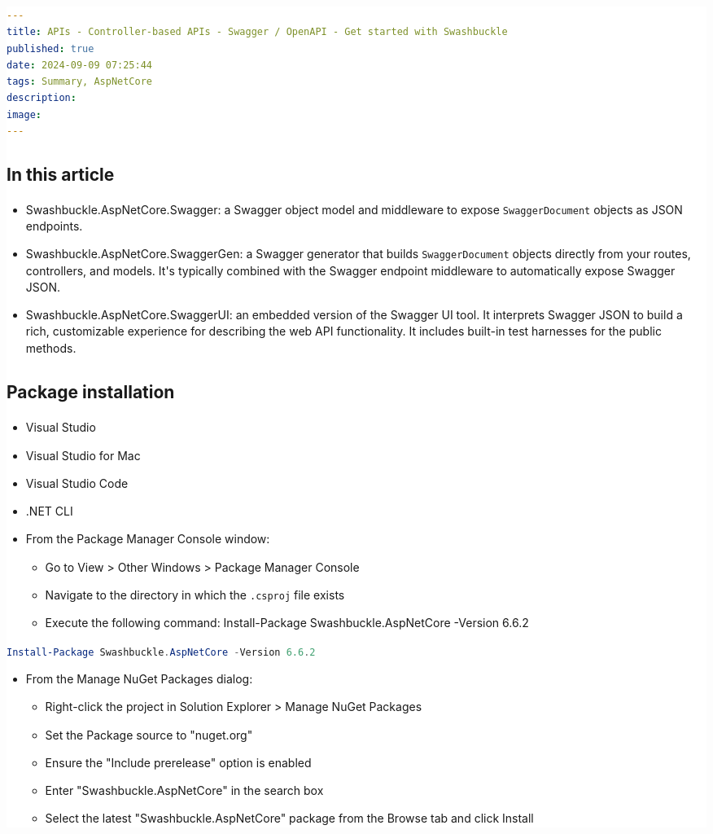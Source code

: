 ```yaml
---
title: APIs - Controller-based APIs - Swagger / OpenAPI - Get started with Swashbuckle
published: true
date: 2024-09-09 07:25:44
tags: Summary, AspNetCore
description: 
image:
---
```


## In this article

 - Swashbuckle.AspNetCore.Swagger: a Swagger object model and middleware to expose ```SwaggerDocument``` objects as JSON endpoints.

 - Swashbuckle.AspNetCore.SwaggerGen: a Swagger generator that builds ```SwaggerDocument``` objects directly from your routes, controllers, and models. It's typically combined with the Swagger endpoint middleware to automatically expose Swagger JSON.

 - Swashbuckle.AspNetCore.SwaggerUI: an embedded version of the Swagger UI tool. It interprets Swagger JSON to build a rich, customizable experience for describing the web API functionality. It includes built-in test harnesses for the public methods.

## Package installation

  - Visual Studio

  - Visual Studio for Mac

  - Visual Studio Code

  - .NET CLI

   - From the Package Manager Console window:

     - Go to View > Other Windows > Package Manager Console

     - Navigate to the directory in which the ```.csproj``` file exists

     - Execute the following command:
Install-Package Swashbuckle.AspNetCore -Version 6.6.2

```powershell
Install-Package Swashbuckle.AspNetCore -Version 6.6.2
```

   - From the Manage NuGet Packages dialog:

     - Right-click the project in Solution Explorer > Manage NuGet Packages

     - Set the Package source to "nuget.org"

     - Ensure the "Include prerelease" option is enabled

     - Enter "Swashbuckle.AspNetCore" in the search box

     - Select the latest "Swashbuckle.AspNetCore" package from the Browse tab and click Install
